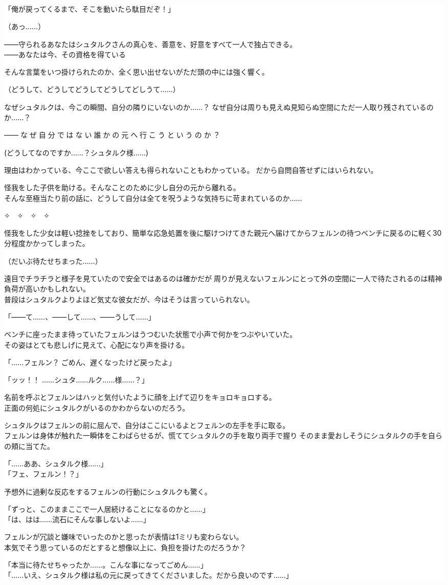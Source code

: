 「俺が戻ってくるまで、そこを動いたら駄目だぞ！」  

（あっ……）

――守られるあなたはシュタルクさんの真心を、善意を、好意をすべて一人で独占できる。  
――あなたは今、その資格を得ている

そんな言葉をいつ掛けられたのか、全く思い出せないがただ頭の中には強く響く。  

（どうして、どうしてどうしてどうしてどしうて……）

なぜシュタルクは、今この瞬間、自分の隣りにいないのか……？
なぜ自分は周りも見えぬ見知らぬ空間にただ一人取り残されているのか……？

―― な ぜ 自 分 で は な い 誰 か の 元 へ 行 こ う と い う の か ？

(どうしてなのですか……？シュタルク様……)

理由はわかっている、今ここで欲しい答えも得られないこともわかっている。
だから自問自答せずにはいられない。  

怪我をした子供を助ける。そんなことのために少し自分の元から離れる。  
そんな至極当たり前の話に、どうして自分は全てを呪うような気持ちに苛まれているのか……

✧　✧　✧　✧

怪我をした少女は軽い捻挫をしており、簡単な応急処置を後に駆けつけてきた親元へ届けてからフェルンの待つベンチに戻るのに軽く30分程度かかってしまった。

（だいぶ待たせちまった……）

遠目でチラチラと様子を見ていたので安全ではあるのは確かだが
周りが見えないフェルンにとって外の空間に一人で待たされるのは精神負荷が高いかもしれない。  
普段はシュタルクよりよほど気丈な彼女だが、今はそうは言っていられない。  

「――て……、――して……、――うして……」  

ベンチに座ったまま待っていたフェルンはうつむいた状態で小声で何かをつぶやいていた。  
その姿はとても悲しげに見えて、心配になり声を掛ける。

「……フェルン？ ごめん、遅くなったけど戻ったよ」  

「ッッ！！ ……シュタ……ルク……様……？」  

名前を呼ぶとフェルンはハッと気付いたように顔を上げて辺りをキョロキョロする。  
正面の何処にシュタルクがいるのかわからないのだろう。

シュタルクはフェルンの前に屈んで、自分はここにいるよとフェルンの左手を手に取る。  
フェルンは身体が触れた一瞬体をこわばらせるが、慌ててシュタルクの手を取り両手で握り
そのまま愛おしそうにシュタルクの手を自らの頬に当てた。  

「……ああ、シュタルク様……」  
「フェ、フェルン！？」  

予想外に過剰な反応をするフェルンの行動にシュタルクも驚く。  

「ずっと、このままここで一人居続けることになるのかと……」  
「は、はは……流石にそんな事しないよ……」  

フェルンが冗談と嫌味でいったのかと思ったが表情は1ミリも変わらない。  
本気でそう思っているのだとすると想像以上に、負担を掛けたのだろうか？

「本当に待たせちゃったか……。こんな事になってごめん……」  
「……いえ、シュタルク様は私の元に戻ってきてくださいました。だから良いのです……」  
